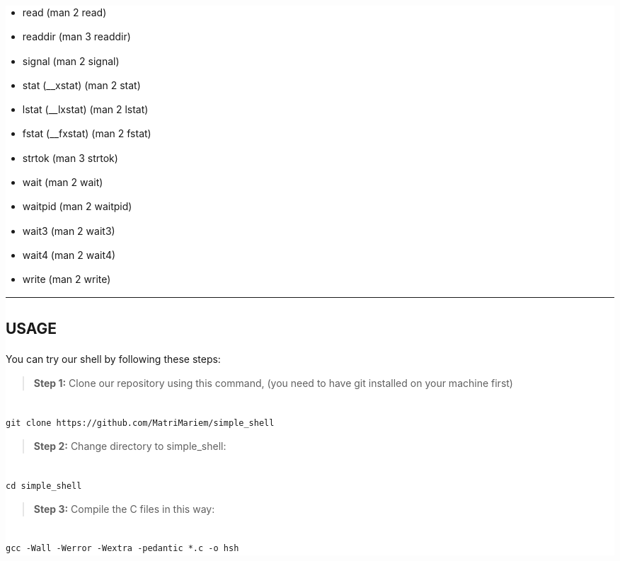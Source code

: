 - read (man 2 read)

- readdir (man 3 readdir)

- signal (man 2 signal)

- stat (\_\_xstat) (man 2 stat)

- lstat (\_\_lxstat) (man 2 lstat)

- fstat (\_\_fxstat) (man 2 fstat)

- strtok (man 3 strtok)

- wait (man 2 wait)

- waitpid (man 2 waitpid)

- wait3 (man 2 wait3)

- wait4 (man 2 wait4)

- write (man 2 write)



---



## USAGE



You can try our shell by following these steps:



> **Step 1:** Clone our repository using this command, (you need to have git installed on your machine first)



```

git clone https://github.com/MatriMariem/simple_shell

```



> **Step 2:** Change directory to simple_shell:



```

cd simple_shell

```



> **Step 3:** Compile the C files in this way:



```

gcc -Wall -Werror -Wextra -pedantic *.c -o hsh

```
